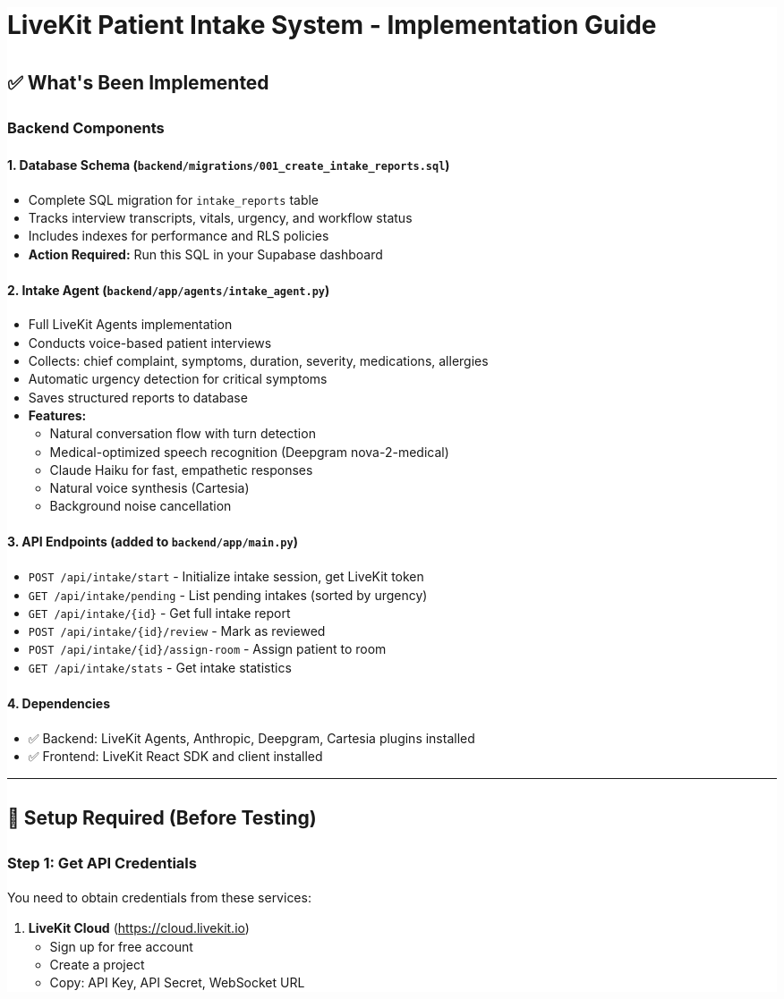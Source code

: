 # LiveKit Patient Intake System - Implementation Guide

## ✅ What's Been Implemented

### Backend Components

#### 1. **Database Schema** (`backend/migrations/001_create_intake_reports.sql`)
- Complete SQL migration for `intake_reports` table
- Tracks interview transcripts, vitals, urgency, and workflow status
- Includes indexes for performance and RLS policies
- **Action Required:** Run this SQL in your Supabase dashboard

#### 2. **Intake Agent** (`backend/app/agents/intake_agent.py`)
- Full LiveKit Agents implementation
- Conducts voice-based patient interviews
- Collects: chief complaint, symptoms, duration, severity, medications, allergies
- Automatic urgency detection for critical symptoms
- Saves structured reports to database
- **Features:**
  - Natural conversation flow with turn detection
  - Medical-optimized speech recognition (Deepgram nova-2-medical)
  - Claude Haiku for fast, empathetic responses
  - Natural voice synthesis (Cartesia)
  - Background noise cancellation

#### 3. **API Endpoints** (added to `backend/app/main.py`)
- `POST /api/intake/start` - Initialize intake session, get LiveKit token
- `GET /api/intake/pending` - List pending intakes (sorted by urgency)
- `GET /api/intake/{id}` - Get full intake report
- `POST /api/intake/{id}/review` - Mark as reviewed
- `POST /api/intake/{id}/assign-room` - Assign patient to room
- `GET /api/intake/stats` - Get intake statistics

#### 4. **Dependencies**
- ✅ Backend: LiveKit Agents, Anthropic, Deepgram, Cartesia plugins installed
- ✅ Frontend: LiveKit React SDK and client installed

---

## 🔧 Setup Required (Before Testing)

### Step 1: Get API Credentials

You need to obtain credentials from these services:

1. **LiveKit Cloud** (https://cloud.livekit.io)
   - Sign up for free account
   - Create a project
   - Copy: API Key, API Secret, WebSocket URL
